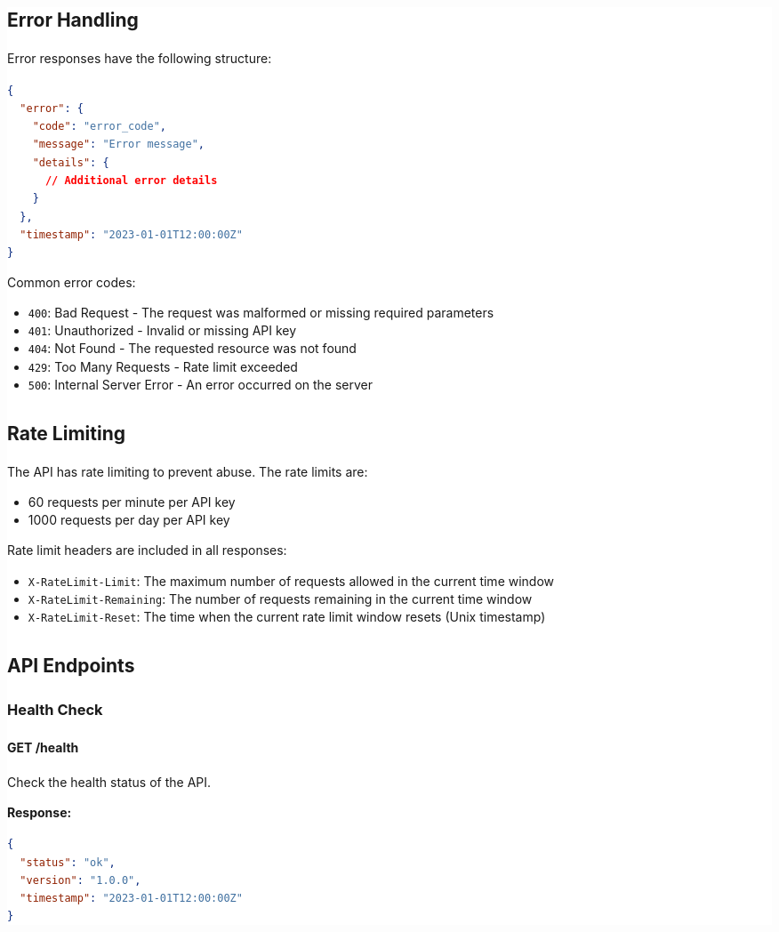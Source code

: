 ## Error Handling

Error responses have the following structure:

```json
{
  "error": {
    "code": "error_code",
    "message": "Error message",
    "details": {
      // Additional error details
    }
  },
  "timestamp": "2023-01-01T12:00:00Z"
}
```

Common error codes:

- `400`: Bad Request - The request was malformed or missing required parameters
- `401`: Unauthorized - Invalid or missing API key
- `404`: Not Found - The requested resource was not found
- `429`: Too Many Requests - Rate limit exceeded
- `500`: Internal Server Error - An error occurred on the server

## Rate Limiting

The API has rate limiting to prevent abuse. The rate limits are:

- 60 requests per minute per API key
- 1000 requests per day per API key

Rate limit headers are included in all responses:

- `X-RateLimit-Limit`: The maximum number of requests allowed in the current time window
- `X-RateLimit-Remaining`: The number of requests remaining in the current time window
- `X-RateLimit-Reset`: The time when the current rate limit window resets (Unix timestamp)

## API Endpoints

### Health Check

#### GET /health

Check the health status of the API.

**Response:**

```json
{
  "status": "ok",
  "version": "1.0.0",
  "timestamp": "2023-01-01T12:00:00Z"
}
```
